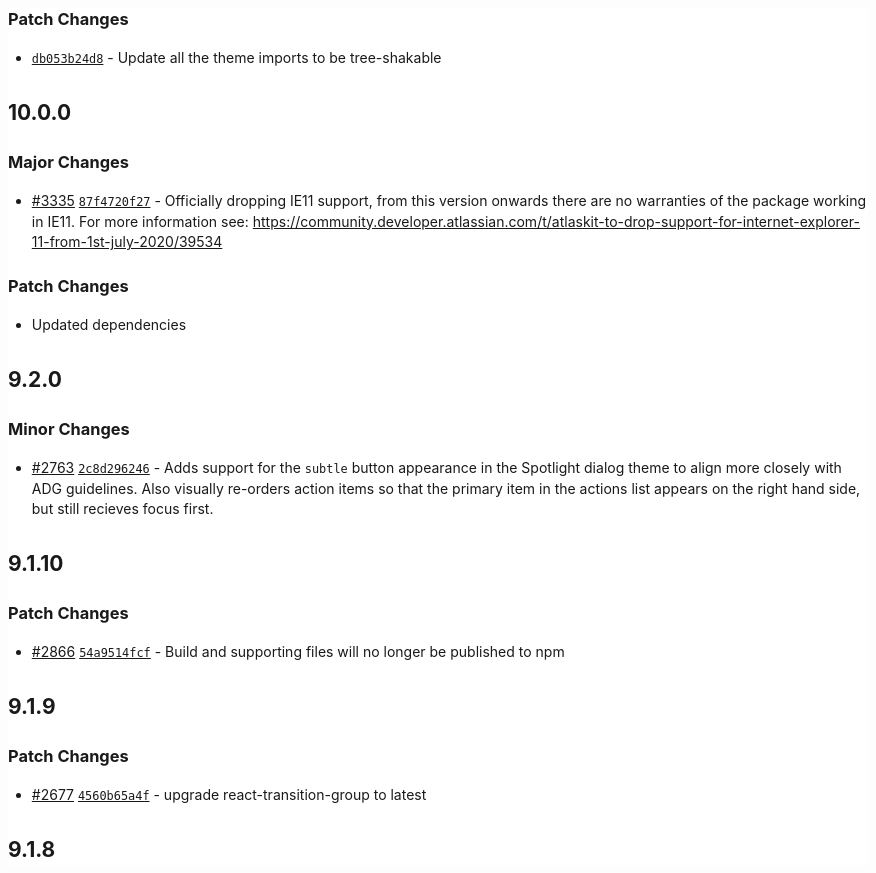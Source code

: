 ### Patch Changes

- [`db053b24d8`](https://bitbucket.org/atlassian/atlassian-frontend/commits/db053b24d8) - Update all
  the theme imports to be tree-shakable

## 10.0.0

### Major Changes

- [#3335](https://bitbucket.org/atlassian/atlassian-frontend/pull-requests/3335)
  [`87f4720f27`](https://bitbucket.org/atlassian/atlassian-frontend/commits/87f4720f27) - Officially
  dropping IE11 support, from this version onwards there are no warranties of the package working in
  IE11. For more information see:
  https://community.developer.atlassian.com/t/atlaskit-to-drop-support-for-internet-explorer-11-from-1st-july-2020/39534

### Patch Changes

- Updated dependencies

## 9.2.0

### Minor Changes

- [#2763](https://bitbucket.org/atlassian/atlassian-frontend/pull-requests/2763)
  [`2c8d296246`](https://bitbucket.org/atlassian/atlassian-frontend/commits/2c8d296246) - Adds
  support for the `subtle` button appearance in the Spotlight dialog theme to align more closely
  with ADG guidelines. Also visually re-orders action items so that the primary item in the actions
  list appears on the right hand side, but still recieves focus first.

## 9.1.10

### Patch Changes

- [#2866](https://bitbucket.org/atlassian/atlassian-frontend/pull-requests/2866)
  [`54a9514fcf`](https://bitbucket.org/atlassian/atlassian-frontend/commits/54a9514fcf) - Build and
  supporting files will no longer be published to npm

## 9.1.9

### Patch Changes

- [#2677](https://bitbucket.org/atlassian/atlassian-frontend/pull-requests/2677)
  [`4560b65a4f`](https://bitbucket.org/atlassian/atlassian-frontend/commits/4560b65a4f) - upgrade
  react-transition-group to latest

## 9.1.8
